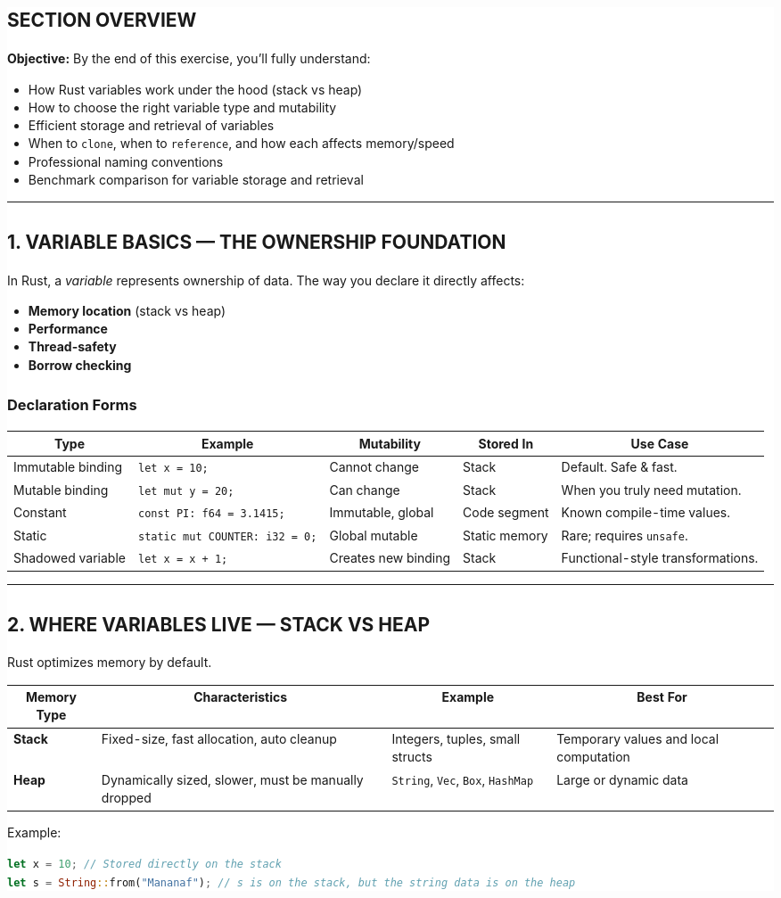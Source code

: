 ## SECTION OVERVIEW

**Objective:**
By the end of this exercise, you’ll fully understand:

* How Rust variables work under the hood (stack vs heap)
* How to choose the right variable type and mutability
* Efficient storage and retrieval of variables
* When to `clone`, when to `reference`, and how each affects memory/speed
* Professional naming conventions
* Benchmark comparison for variable storage and retrieval

---

## 1. VARIABLE BASICS — THE OWNERSHIP FOUNDATION

In Rust, a *variable* represents ownership of data. The way you declare it directly affects:

* **Memory location** (stack vs heap)
* **Performance**
* **Thread-safety**
* **Borrow checking**

### Declaration Forms

| Type              | Example                        | Mutability          | Stored In     | Use Case                          |
| ----------------- | ------------------------------ | ------------------- | ------------- | --------------------------------- |
| Immutable binding | `let x = 10;`                  | Cannot change     | Stack         | Default. Safe & fast.             |
| Mutable binding   | `let mut y = 20;`              | Can change        | Stack         | When you truly need mutation.     |
| Constant          | `const PI: f64 = 3.1415;`      | Immutable, global | Code segment  | Known compile-time values.        |
| Static            | `static mut COUNTER: i32 = 0;` | Global mutable   | Static memory | Rare; requires `unsafe`.          |
| Shadowed variable | `let x = x + 1;`               | Creates new binding | Stack         | Functional-style transformations. |

---

## 2. WHERE VARIABLES LIVE — STACK VS HEAP

Rust optimizes memory by default.

| Memory Type | Characteristics                                     | Example                           | Best For                               |
| ----------- | --------------------------------------------------- | --------------------------------- | -------------------------------------- |
| **Stack**   | Fixed-size, fast allocation, auto cleanup           | Integers, tuples, small structs   | Temporary values and local computation |
| **Heap**    | Dynamically sized, slower, must be manually dropped | `String`, `Vec`, `Box`, `HashMap` | Large or dynamic data                  |

Example:

```rust
let x = 10; // Stored directly on the stack
let s = String::from("Mananaf"); // s is on the stack, but the string data is on the heap
```
